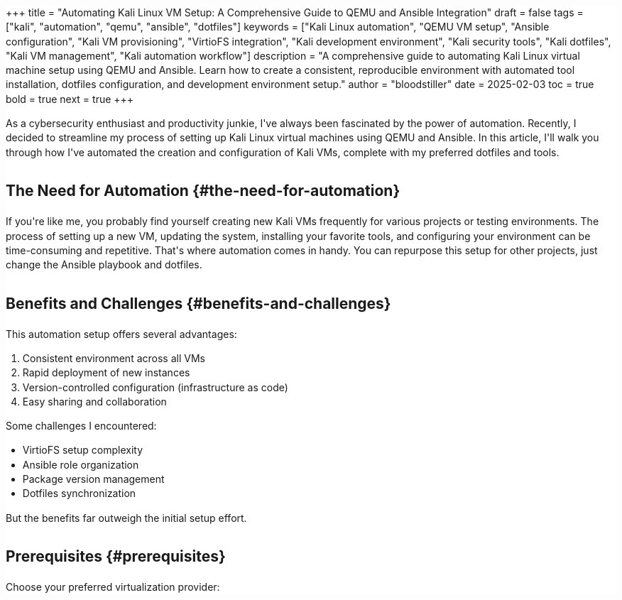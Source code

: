 +++
title = "Automating Kali Linux VM Setup: A Comprehensive Guide to QEMU and Ansible Integration"
draft = false
tags = ["kali", "automation", "qemu", "ansible", "dotfiles"]
keywords = ["Kali Linux automation", "QEMU VM setup", "Ansible configuration", "Kali VM provisioning", "VirtioFS integration", "Kali development environment", "Kali security tools", "Kali dotfiles", "Kali VM management", "Kali automation workflow"]
description = "A comprehensive guide to automating Kali Linux virtual machine setup using QEMU and Ansible. Learn how to create a consistent, reproducible environment with automated tool installation, dotfiles configuration, and development environment setup."
author = "bloodstiller"
date = 2025-02-03
toc = true
bold = true
next = true
+++

As a cybersecurity enthusiast and productivity junkie, I've always been fascinated by the power of automation. Recently, I decided to streamline my process of setting up Kali Linux virtual machines using QEMU and Ansible. In this article, I'll walk you through how I've automated the creation and configuration of Kali VMs, complete with my preferred dotfiles and tools.


## The Need for Automation {#the-need-for-automation}

If you're like me, you probably find yourself creating new Kali VMs frequently for various projects or testing environments. The process of setting up a new VM, updating the system, installing your favorite tools, and configuring your environment can be time-consuming and repetitive. That's where automation comes in handy.
You can repurpose this setup for other projects, just change the Ansible playbook and dotfiles.


## Benefits and Challenges {#benefits-and-challenges}

This automation setup offers several advantages:

1.  Consistent environment across all VMs
2.  Rapid deployment of new instances
3.  Version-controlled configuration (infrastructure as code)
4.  Easy sharing and collaboration

Some challenges I encountered:

-   VirtioFS setup complexity
-   Ansible role organization
-   Package version management
-   Dotfiles synchronization

But the benefits far outweigh the initial setup effort.


## Prerequisites {#prerequisites}

Choose your preferred virtualization provider:
